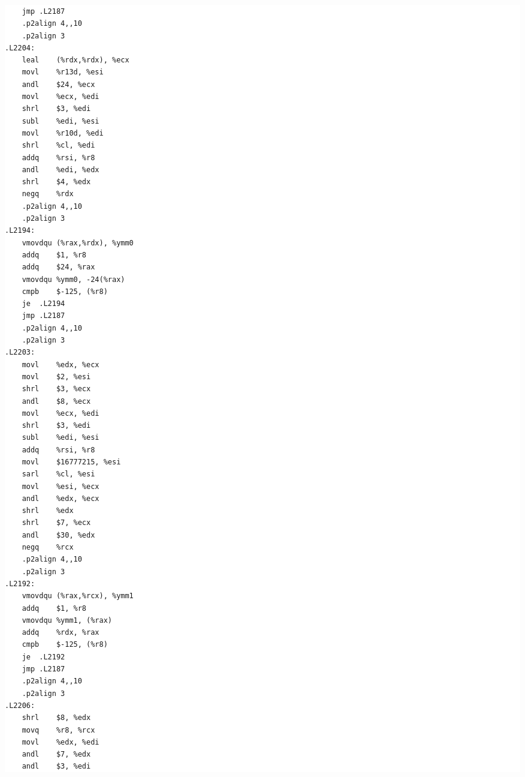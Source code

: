 ```
	jmp	.L2187
	.p2align 4,,10
	.p2align 3
.L2204:
	leal	(%rdx,%rdx), %ecx
	movl	%r13d, %esi
	andl	$24, %ecx
	movl	%ecx, %edi
	shrl	$3, %edi
	subl	%edi, %esi
	movl	%r10d, %edi
	shrl	%cl, %edi
	addq	%rsi, %r8
	andl	%edi, %edx
	shrl	$4, %edx
	negq	%rdx
	.p2align 4,,10
	.p2align 3
.L2194:
	vmovdqu	(%rax,%rdx), %ymm0
	addq	$1, %r8
	addq	$24, %rax
	vmovdqu	%ymm0, -24(%rax)
	cmpb	$-125, (%r8)
	je	.L2194
	jmp	.L2187
	.p2align 4,,10
	.p2align 3
.L2203:
	movl	%edx, %ecx
	movl	$2, %esi
	shrl	$3, %ecx
	andl	$8, %ecx
	movl	%ecx, %edi
	shrl	$3, %edi
	subl	%edi, %esi
	addq	%rsi, %r8
	movl	$16777215, %esi
	sarl	%cl, %esi
	movl	%esi, %ecx
	andl	%edx, %ecx
	shrl	%edx
	shrl	$7, %ecx
	andl	$30, %edx
	negq	%rcx
	.p2align 4,,10
	.p2align 3
.L2192:
	vmovdqu	(%rax,%rcx), %ymm1
	addq	$1, %r8
	vmovdqu	%ymm1, (%rax)
	addq	%rdx, %rax
	cmpb	$-125, (%r8)
	je	.L2192
	jmp	.L2187
	.p2align 4,,10
	.p2align 3
.L2206:
	shrl	$8, %edx
	movq	%r8, %rcx
	movl	%edx, %edi
	andl	$7, %edx
	andl	$3, %edi
```